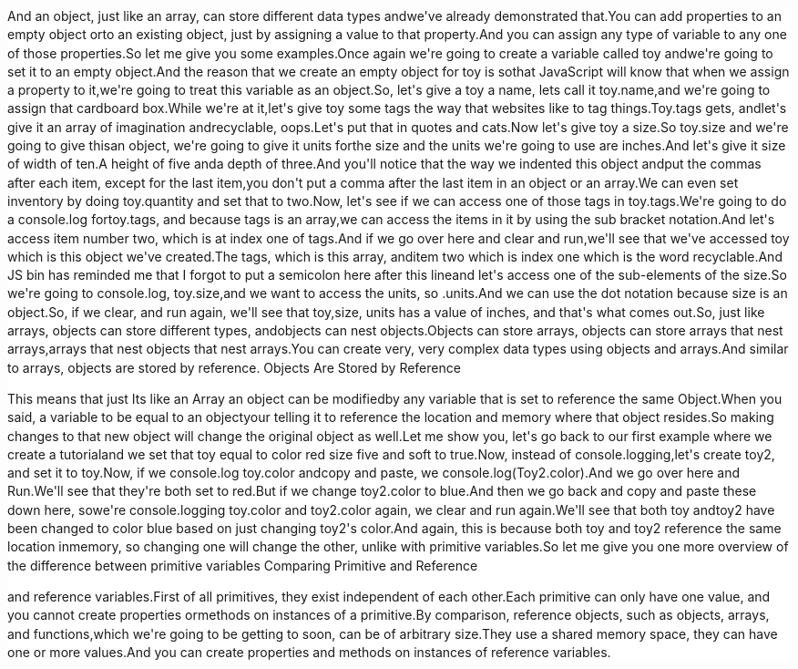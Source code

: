 And an object, just like an array, can store different data types andwe've already demonstrated that.You can add properties to an empty object orto an existing object, just by assigning a value to that property.And you can assign any type of variable to any one of those properties.So let me give you some examples.Once again we're going to create a variable called toy andwe're going to set it to an empty object.And the reason that we create an empty object for toy is sothat JavaScript will know that when we assign a property to it,we're going to treat this variable as an object.So, let's give a toy a name, lets call it toy.name,and we're going to assign that cardboard box.While we're at it,let's give toy some tags the way that websites like to tag things.Toy.tags gets, andlet's give it an array of imagination andrecyclable, oops.Let's put that in quotes and cats.Now let's give toy a size.So toy.size and we're going to give thisan object, we're going to give it units forthe size and the units we're going to use are inches.And let's give it size of width of ten.A height of five anda depth of three.And you'll notice that the way we indented this object andput the commas after each item, except for the last item,you don't put a comma after the last item in an object or an array.We can even set inventory by doing toy.quantity and set that to two.Now, let's see if we can access one of those tags in toy.tags.We're going to do a console.log fortoy.tags, and because tags is an array,we can access the items in it by using the sub bracket notation.And let's access item number two, which is at index one of tags.And if we go over here and clear and run,we'll see that we've accessed toy which is this object we've created.The tags, which is this array, anditem two which is index one which is the word recyclable.And JS bin has reminded me that I forgot to put a semicolon here after this lineand let's access one of the sub-elements of the size.So we're going to console.log, toy.size,and we want to access the units, so .units.And we can use the dot notation because size is an object.So, if we clear, and run again, we'll see that toy,size, units has a value of inches, and that's what comes out.So, just like arrays, objects can store different types, andobjects can nest objects.Objects can store arrays, objects can store arrays that nest arrays,arrays that nest objects that nest arrays.You can create very, very complex data types using objects and arrays.And similar to arrays, objects are stored by reference.
Objects Are Stored by Reference

This means that just Its like an Array an object can be modifiedby any variable that is set to reference the same Object.When you said, a variable to be equal to an objectyour telling it to reference the location and memory where that object resides.So making changes to that new object will change the original object as well.Let me show you, let's go back to our first example where we create a tutorialand we set that toy equal to color red size five and soft to true.Now, instead of console.logging,let's create toy2, and set it to toy.Now, if we console.log toy.color andcopy and paste, we console.log(Toy2.color).And we go over here and Run.We'll see that they're both set to red.But if we change toy2.color to blue.And then we go back and copy and paste these down here, sowe're console.logging toy.color and toy2.color again, we clear and run again.We'll see that both toy andtoy2 have been changed to color blue based on just changing toy2's color.And again, this is because both toy and toy2 reference the same location inmemory, so changing one will change the other, unlike with primitive variables.So let me give you one more overview of the difference between primitive variables
Comparing Primitive and Reference

and reference variables.First of all primitives, they exist independent of each other.Each primitive can only have one value, and you cannot create properties ormethods on instances of a primitive.By comparison, reference objects, such as objects, arrays, and functions,which we're going to be getting to soon, can be of arbitrary size.They use a shared memory space, they can have one or more values.And you can create properties and methods on instances of reference variables.